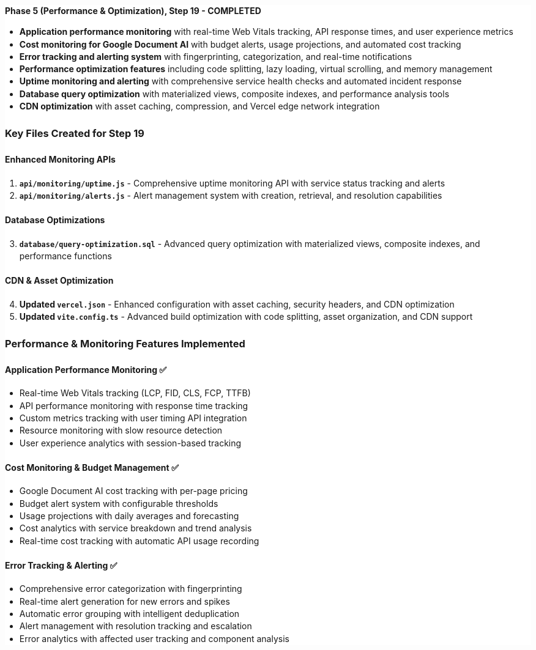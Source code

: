 **Phase 5 (Performance & Optimization), Step 19 - COMPLETED**

- **Application performance monitoring** with real-time Web Vitals tracking, API response times, and user experience metrics
- **Cost monitoring for Google Document AI** with budget alerts, usage projections, and automated cost tracking
- **Error tracking and alerting system** with fingerprinting, categorization, and real-time notifications
- **Performance optimization features** including code splitting, lazy loading, virtual scrolling, and memory management
- **Uptime monitoring and alerting** with comprehensive service health checks and automated incident response
- **Database query optimization** with materialized views, composite indexes, and performance analysis tools
- **CDN optimization** with asset caching, compression, and Vercel edge network integration

### Key Files Created for Step 19

#### Enhanced Monitoring APIs
1. **`api/monitoring/uptime.js`** - Comprehensive uptime monitoring API with service status tracking and alerts
2. **`api/monitoring/alerts.js`** - Alert management system with creation, retrieval, and resolution capabilities

#### Database Optimizations
3. **`database/query-optimization.sql`** - Advanced query optimization with materialized views, composite indexes, and performance functions

#### CDN & Asset Optimization
4. **Updated `vercel.json`** - Enhanced configuration with asset caching, security headers, and CDN optimization
5. **Updated `vite.config.ts`** - Advanced build optimization with code splitting, asset organization, and CDN support

### Performance & Monitoring Features Implemented

#### Application Performance Monitoring ✅
- Real-time Web Vitals tracking (LCP, FID, CLS, FCP, TTFB)
- API performance monitoring with response time tracking
- Custom metrics tracking with user timing API integration
- Resource monitoring with slow resource detection
- User experience analytics with session-based tracking

#### Cost Monitoring & Budget Management ✅
- Google Document AI cost tracking with per-page pricing
- Budget alert system with configurable thresholds
- Usage projections with daily averages and forecasting
- Cost analytics with service breakdown and trend analysis
- Real-time cost tracking with automatic API usage recording

#### Error Tracking & Alerting ✅
- Comprehensive error categorization with fingerprinting
- Real-time alert generation for new errors and spikes
- Automatic error grouping with intelligent deduplication
- Alert management with resolution tracking and escalation
- Error analytics with affected user tracking and component analysis
